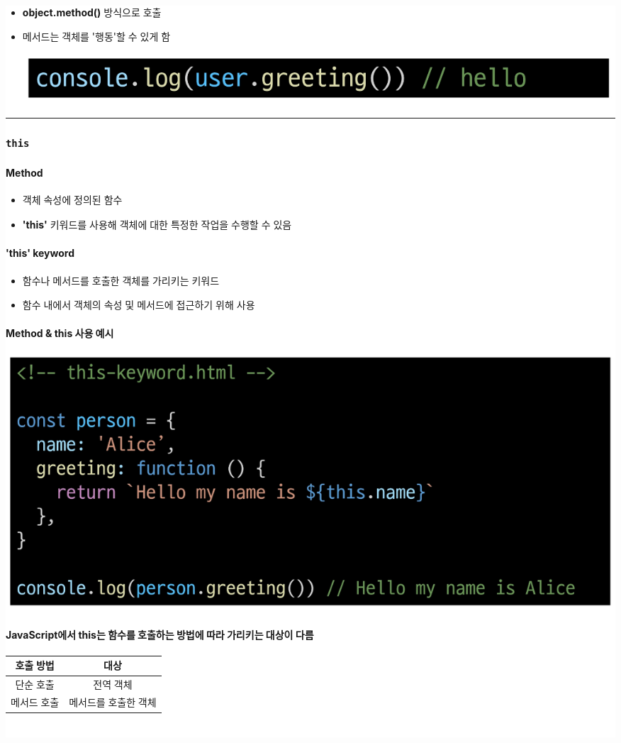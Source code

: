   - **object.method()** 방식으로 호출

  - 메서드는 객체를 '행동'할 수 있게 함

    ![alt text](./images/image_04.png)

---

### `this`

#### Method

  - 객체 속성에 정의된 함수

  - **'this'** 키워드를 사용해 객체에 대한 특정한 작업을 수행할 수 있음


#### 'this' keyword

  - 함수나 메서드를 호출한 객체를 가리키는 키워드

  - 함수 내에서 객체의 속성 및 메서드에 접근하기 위해 사용


#### Method & this 사용 예시

  ![alt text](./images/image_05.png)


#### JavaScript에서 this는 함수를 **호출하는 방법**에 따라 가리키는 대상이 다름

  |호출 방법|대상|
  |:------:|:--:|
  |단순 호출|전역 객체|
  |메서드 호출|메서드를 호출한 객체|
  <br>
